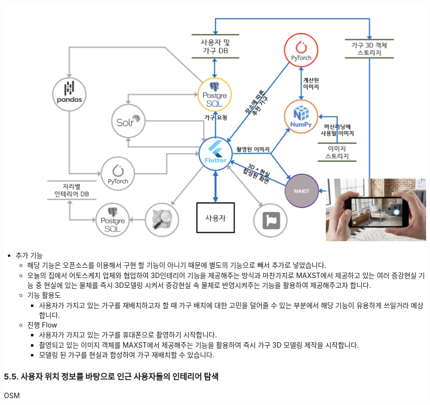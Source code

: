 <img src="./Image_file/DFD2.jpeg">

- 추가 기능
    - 해당 기능은 오픈소스를 이용해서 구현 할 기능이 아니기 때문에 별도의 기능으로 빼서 추가로 넣었습니다.
    - 오늘의 집에서 어토스케치 업체와 협업하여 3D인테리어 기능을 제공해주는 방식과 마찬가지로 MAXST에서 제공하고 있는 여러 증강현실 기능 중 현실에 있는 물체를 즉시 3D모델링 시켜서 증강현실 속 물체로 반영시켜주는 기능을 활용하여 제공해주고자 합니다.
    - 기능 활용도
        - 사용자가 가지고 있는 가구를 재배치하고자 할 때 가구 배치에 대한 고민을 덜어줄 수 있는 부분에서 해당 기능이 유용하게 쓰일거라 예상합니다.
    - 진행 Flow
        - 사용자가 가지고 있는 가구를 휴대폰으로 촬영하기 시작합니다.
        - 촬영되고 있는 이미지 객체를 MAXST에서 제공해주는 기능을 활용하여 즉시 가구 3D 모델링 제작을 시작합니다.
        - 모델링 된 가구를 현실과 합성하여 가구 재배치할 수 있습니다.


### 5.5. 사용자 위치 정보를 바탕으로 인근 사용자들의 인테리어 탐색

OSM